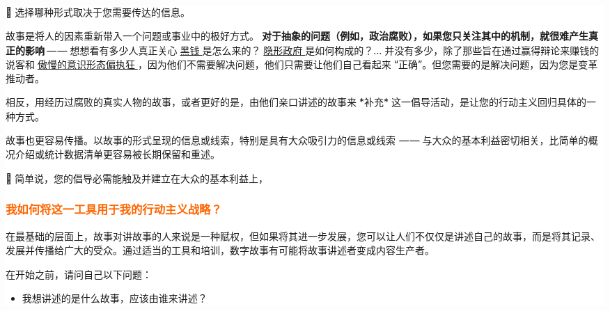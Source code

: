   <p class="graf graf--p">
   📌 选择哪种形式取决于您需要传达的信息。
  </p>
  <p class="graf graf--p">
   <iframe allowfullscreen="allowfullscreen" height="449" src="//www.youtube.com/embed/vAfeYMONj9E" width="800">
   </iframe>
  </p>
  <p class="graf graf--p">
   故事是将人的因素重新带入一个问题或事业中的极好方式。
   <strong class="markup--strong markup--p-strong">
    对于抽象的问题（例如，政治腐败），如果您只关注其中的机制，就很难产生真正的影响
   </strong>
   — — 想想看有多少人真正关心
   <a class="markup--anchor markup--p-anchor" data-href="https://www.iyouport.org/%e4%bb%80%e4%b9%88%e6%98%af%e9%bb%91%e9%92%b1%ef%bc%9f%e8%a7%a3%e7%ad%945%e4%b8%aa%e9%97%ae%e9%a2%98/" href="https://www.iyouport.org/%e4%bb%80%e4%b9%88%e6%98%af%e9%bb%91%e9%92%b1%ef%bc%9f%e8%a7%a3%e7%ad%945%e4%b8%aa%e9%97%ae%e9%a2%98/" rel="noopener" target="_blank">
    黑钱
   </a>
   是怎么来的？
   <a class="markup--anchor markup--p-anchor" data-href="https://www.iyouport.org/%e4%b8%8d%e8%ae%ba%e6%94%bf%e5%ba%9c%e5%85%b3%e9%97%ad%e4%b8%8e%e5%90%a6%ef%bc%8c%e8%ad%a6%e5%af%9f%e5%9b%bd%e5%ae%b6%e9%83%bd%e5%b0%86%e7%bb%a7%e7%bb%ad%e8%93%ac%e5%8b%83%e5%8f%91%e5%b1%95%e3%80%82/" href="https://www.iyouport.org/%e4%b8%8d%e8%ae%ba%e6%94%bf%e5%ba%9c%e5%85%b3%e9%97%ad%e4%b8%8e%e5%90%a6%ef%bc%8c%e8%ad%a6%e5%af%9f%e5%9b%bd%e5%ae%b6%e9%83%bd%e5%b0%86%e7%bb%a7%e7%bb%ad%e8%93%ac%e5%8b%83%e5%8f%91%e5%b1%95%e3%80%82/" rel="noopener" target="_blank">
    隐形政府
   </a>
   是如何构成的？… 并没有多少，除了那些旨在通过赢得辩论来赚钱的说客和
   <a class="markup--anchor markup--p-anchor" data-href="https://www.iyouport.org/%e7%9c%9f%e7%9b%b8%e7%9a%84%e4%bb%b7%e5%80%bc/" href="https://www.iyouport.org/%e7%9c%9f%e7%9b%b8%e7%9a%84%e4%bb%b7%e5%80%bc/" rel="noopener" target="_blank">
    傲慢的意识形态偏执狂
   </a>
   ，因为他们不需要解决问题，他们只需要让他们自己看起来 “正确”。但您需要的是解决问题，因为您是变革推动者。
  </p>
  <p class="graf graf--p">
   相反，用经历过腐败的真实人物的故事，或者更好的是，由他们亲口讲述的故事来 *补充* 这一倡导活动，是让您的行动主义回归具体的一种方式。
  </p>
  <p class="graf graf--p">
   故事也更容易传播。以故事的形式呈现的信息或线索，特别是具有大众吸引力的信息或线索  — — 与大众的基本利益密切相关，比简单的概况介绍或统计数据清单更容易被长期保留和重述。
  </p>
  <p class="graf graf--p">
   📌 简单说，您的倡导必需能触及并建立在大众的基本利益上，
  </p>
  <h3 class="graf graf--p">
   <span style="color: #ff6600;">
    <strong class="markup--strong markup--p-strong">
     我如何将这一工具用于我的行动主义战略？
    </strong>
   </span>
  </h3>
  <p class="graf graf--p">
   在最基础的层面上，故事对讲故事的人来说是一种赋权，但如果将其进一步发展，您可以让人们不仅仅是讲述自己的故事，而是将其记录、发展并传播给广大的受众。通过适当的工具和培训，数字故事有可能将故事讲述者变成内容生产者。
  </p>
  <p class="graf graf--p">
   在开始之前，请问自己以下问题：
  </p>
  <ul class="postList">
   <li class="graf graf--li">
    我想讲述的是什么故事，应该由谁来讲述？
   </li>